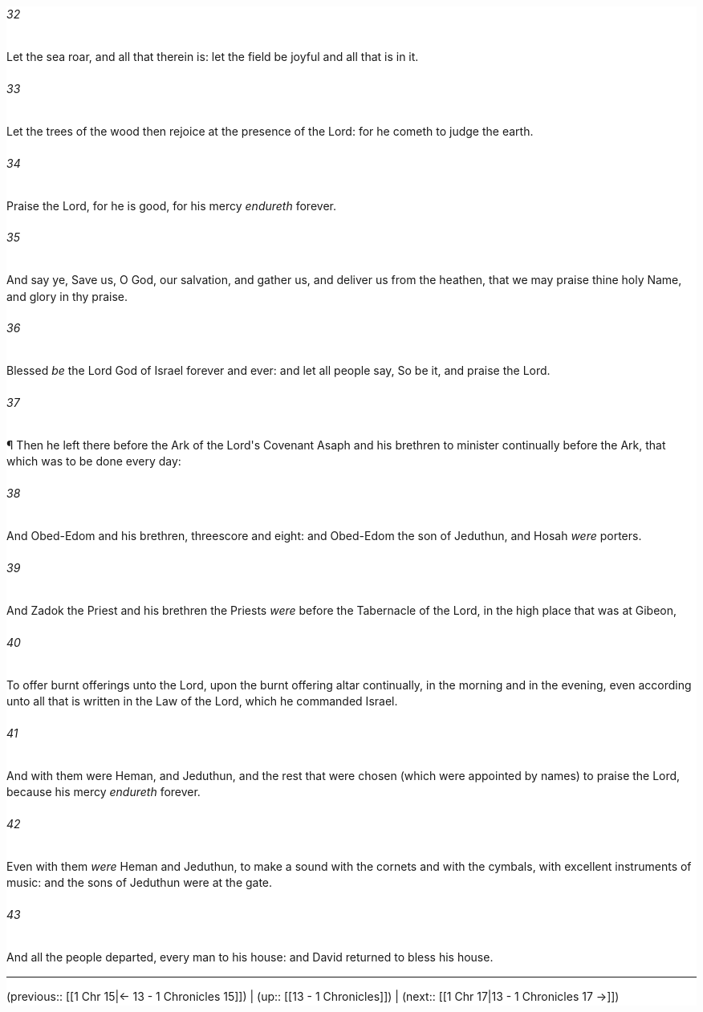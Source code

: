 ###### 32 
Let the sea roar, and all that therein is: let the field be joyful and all that is in it. 

###### 33 
Let the trees of the wood then rejoice at the presence of the Lord: for he cometh to judge the earth. 

###### 34 
Praise the Lord, for he is good, for his mercy _endureth_ forever. 

###### 35 
And say ye, Save us, O God, our salvation, and gather us, and deliver us from the heathen, that we may praise thine holy Name, and glory in thy praise. 

###### 36 
Blessed _be_ the Lord God of Israel forever and ever: and let all people say, So be it, and praise the Lord. 

###### 37 
¶ Then he left there before the Ark of the Lord's Covenant Asaph and his brethren to minister continually before the Ark, that which was to be done every day: 

###### 38 
And Obed-Edom and his brethren, threescore and eight: and Obed-Edom the son of Jeduthun, and Hosah _were_ porters. 

###### 39 
And Zadok the Priest and his brethren the Priests _were_ before the Tabernacle of the Lord, in the high place that was at Gibeon, 

###### 40 
To offer burnt offerings unto the Lord, upon the burnt offering altar continually, in the morning and in the evening, even according unto all that is written in the Law of the Lord, which he commanded Israel. 

###### 41 
And with them were Heman, and Jeduthun, and the rest that were chosen (which were appointed by names) to praise the Lord, because his mercy _endureth_ forever. 

###### 42 
Even with them _were_ Heman and Jeduthun, to make a sound with the cornets and with the cymbals, with excellent instruments of music: and the sons of Jeduthun were at the gate. 

###### 43 
And all the people departed, every man to his house: and David returned to bless his house.

***

(previous:: [[1 Chr 15|← 13 - 1 Chronicles 15]]) | (up:: [[13 - 1 Chronicles]]) | (next:: [[1 Chr 17|13 - 1 Chronicles 17 →]])
